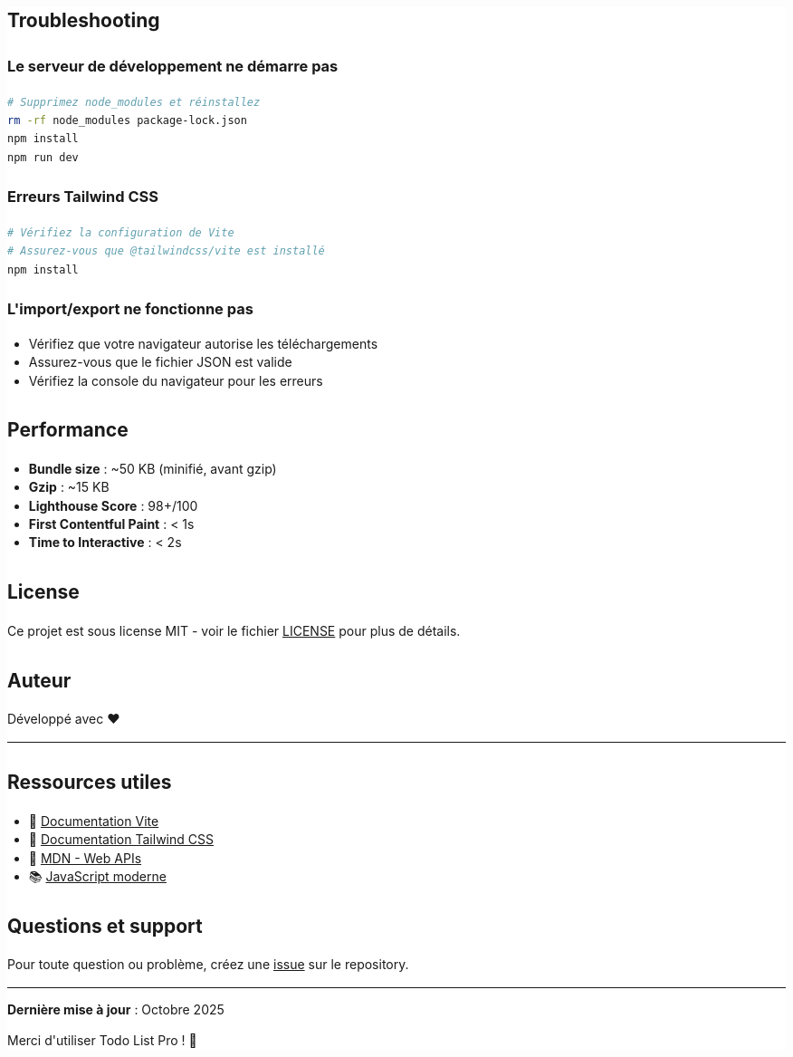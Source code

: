 ## Troubleshooting

### Le serveur de développement ne démarre pas
```bash
# Supprimez node_modules et réinstallez
rm -rf node_modules package-lock.json
npm install
npm run dev
```

### Erreurs Tailwind CSS
```bash
# Vérifiez la configuration de Vite
# Assurez-vous que @tailwindcss/vite est installé
npm install
```

### L'import/export ne fonctionne pas
- Vérifiez que votre navigateur autorise les téléchargements
- Assurez-vous que le fichier JSON est valide
- Vérifiez la console du navigateur pour les erreurs

## Performance

- **Bundle size** : ~50 KB (minifié, avant gzip)
- **Gzip** : ~15 KB
- **Lighthouse Score** : 98+/100
- **First Contentful Paint** : < 1s
- **Time to Interactive** : < 2s

## License

Ce projet est sous license MIT - voir le fichier [LICENSE](LICENSE) pour plus de détails.

## Auteur

Développé avec ❤️

---

## Ressources utiles

- 📖 [Documentation Vite](https://vitejs.dev)
- 🎨 [Documentation Tailwind CSS](https://tailwindcss.com)
- 🎯 [MDN - Web APIs](https://developer.mozilla.org/docs/Web/API)
- 📚 [JavaScript moderne](https://javascript.info)

## Questions et support

Pour toute question ou problème, créez une [issue](https://github.com/votre-username/todo-list-pro/issues) sur le repository.

---

**Dernière mise à jour** : Octobre 2025

Merci d'utiliser Todo List Pro ! 🚀

